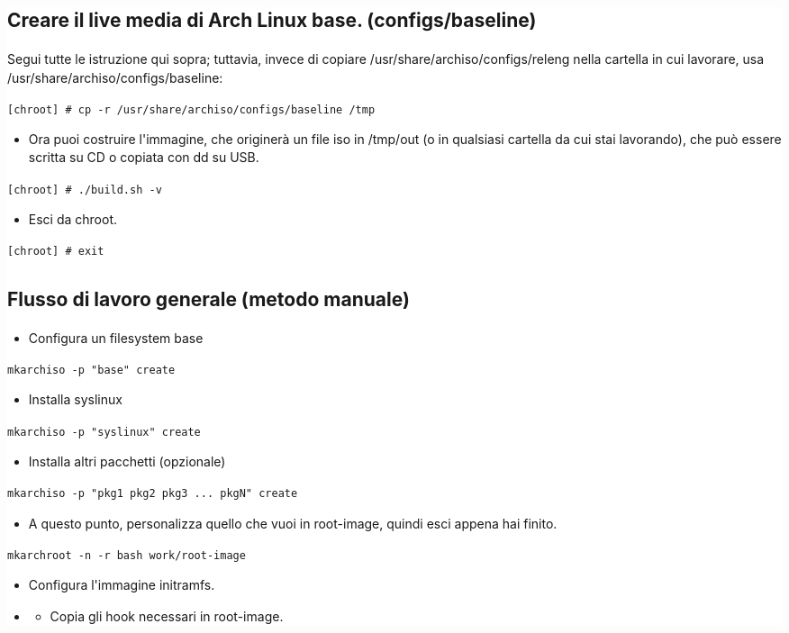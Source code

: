 ## Creare il live media di Arch Linux base. (configs/baseline)

Segui tutte le istruzione qui sopra; tuttavia, invece di copiare /usr/share/archiso/configs/releng nella cartella in cui lavorare, usa /usr/share/archiso/configs/baseline:

```
[chroot] # cp -r /usr/share/archiso/configs/baseline /tmp

```

*   Ora puoi costruire l'immagine, che originerà un file iso in /tmp/out (o in qualsiasi cartella da cui stai lavorando), che può essere scritta su CD o copiata con dd su USB.

```
[chroot] # ./build.sh -v

```

*   Esci da chroot.

```
[chroot] # exit

```

## Flusso di lavoro generale (metodo manuale)

*   Configura un filesystem base

```
mkarchiso -p "base" create

```

*   Installa syslinux

```
mkarchiso -p "syslinux" create

```

*   Installa altri pacchetti (opzionale)

```
mkarchiso -p "pkg1 pkg2 pkg3 ... pkgN" create

```

*   A questo punto, personalizza quello che vuoi in root-image, quindi esci appena hai finito.

```
mkarchroot -n -r bash work/root-image

```

*   Configura l'immagine initramfs.

*   *   Copia gli hook necessari in root-image.
